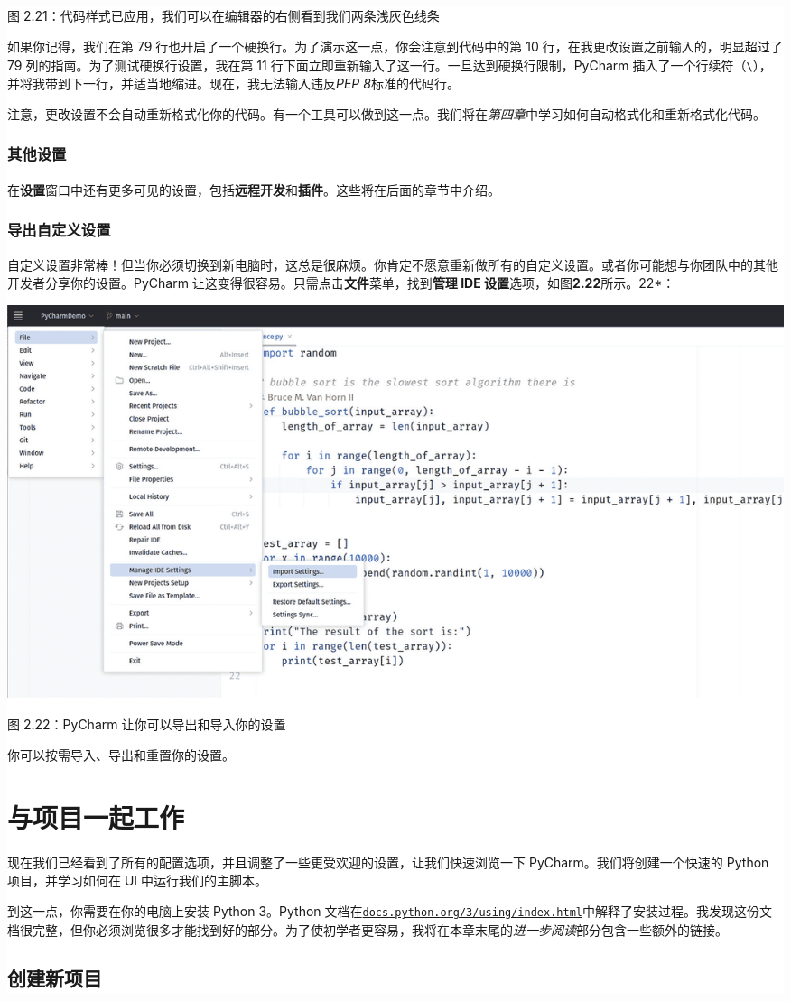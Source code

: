 图 2.21：代码样式已应用，我们可以在编辑器的右侧看到我们两条浅灰色线条

如果你记得，我们在第 79 行也开启了一个硬换行。为了演示这一点，你会注意到代码中的第 10 行，在我更改设置之前输入的，明显超过了 79 列的指南。为了测试硬换行设置，我在第 11 行下面立即重新输入了这一行。一旦达到硬换行限制，PyCharm 插入了一个行续符（`\`），并将我带到下一行，并适当地缩进。现在，我无法输入违反*PEP* *8*标准的代码行。

注意，更改设置不会自动重新格式化你的代码。有一个工具可以做到这一点。我们将在*第四章*中学习如何自动格式化和重新格式化代码。

### 其他设置

在**设置**窗口中还有更多可见的设置，包括**远程开发**和**插件**。这些将在后面的章节中介绍。

### 导出自定义设置

自定义设置非常棒！但当你必须切换到新电脑时，这总是很麻烦。你肯定不愿意重新做所有的自定义设置。或者你可能想与你团队中的其他开发者分享你的设置。PyCharm 让这变得很容易。只需点击**文件**菜单，找到**管理 IDE 设置**选项，如图**2.22**所示。22*：

![图 2.22：PyCharm 让你可以导出和导入你的设置](img/B19644_Figure_2.22.jpg)

图 2.22：PyCharm 让你可以导出和导入你的设置

你可以按需导入、导出和重置你的设置。

# 与项目一起工作

现在我们已经看到了所有的配置选项，并且调整了一些更受欢迎的设置，让我们快速浏览一下 PyCharm。我们将创建一个快速的 Python 项目，并学习如何在 UI 中运行我们的主脚本。

到这一点，你需要在你的电脑上安装 Python 3。Python 文档在[`docs.python.org/3/using/index.html`](https://docs.python.org/3/using/index.html)中解释了安装过程。我发现这份文档很完整，但你必须浏览很多才能找到好的部分。为了使初学者更容易，我将在本章末尾的*进一步阅读*部分包含一些额外的链接。

## 创建新项目
